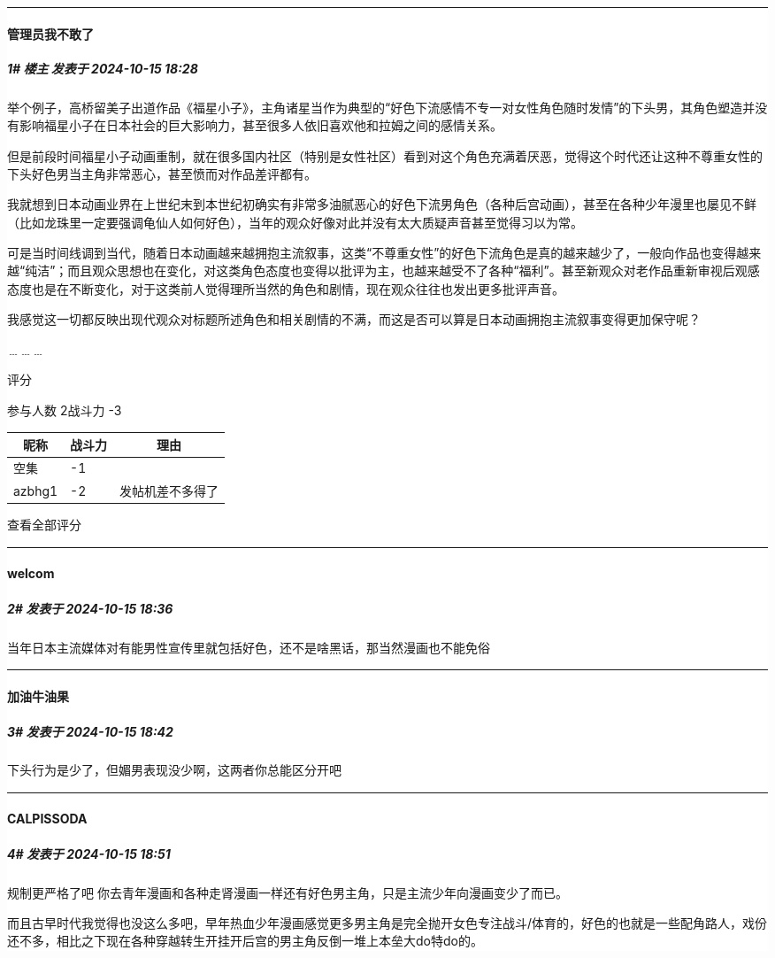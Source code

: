 ﻿
*****

####  管理员我不敢了  
##### 1#       楼主       发表于 2024-10-15 18:28

举个例子，高桥留美子出道作品《福星小子》，主角诸星当作为典型的“好色下流感情不专一对女性角色随时发情”的下头男，其角色塑造并没有影响福星小子在日本社会的巨大影响力，甚至很多人依旧喜欢他和拉姆之间的感情关系。

但是前段时间福星小子动画重制，就在很多国内社区（特别是女性社区）看到对这个角色充满着厌恶，觉得这个时代还让这种不尊重女性的下头好色男当主角非常恶心，甚至愤而对作品差评都有。

我就想到日本动画业界在上世纪末到本世纪初确实有非常多油腻恶心的好色下流男角色（各种后宫动画），甚至在各种少年漫里也屡见不鲜（比如龙珠里一定要强调龟仙人如何好色），当年的观众好像对此并没有太大质疑声音甚至觉得习以为常。

可是当时间线调到当代，随着日本动画越来越拥抱主流叙事，这类“不尊重女性”的好色下流角色是真的越来越少了，一般向作品也变得越来越“纯洁”；而且观众思想也在变化，对这类角色态度也变得以批评为主，也越来越受不了各种“福利”。甚至新观众对老作品重新审视后观感态度也是在不断变化，对于这类前人觉得理所当然的角色和剧情，现在观众往往也发出更多批评声音。

我感觉这一切都反映出现代观众对标题所述角色和相关剧情的不满，而这是否可以算是日本动画拥抱主流叙事变得更加保守呢？

﹍﹍﹍

评分

 参与人数 2战斗力 -3

|昵称|战斗力|理由|
|----|---|---|
| 空集|-1||
| azbhg1|-2|发帖机差不多得了|

查看全部评分

*****

####  welcom  
##### 2#       发表于 2024-10-15 18:36

当年日本主流媒体对有能男性宣传里就包括好色，还不是啥黑话，那当然漫画也不能免俗

*****

####  加油牛油果  
##### 3#       发表于 2024-10-15 18:42

下头行为是少了，但媚男表现没少啊，这两者你总能区分开吧

*****

####  CALPISSODA  
##### 4#       发表于 2024-10-15 18:51

规制更严格了吧 你去青年漫画和各种走肾漫画一样还有好色男主角，只是主流少年向漫画变少了而已。

而且古早时代我觉得也没这么多吧，早年热血少年漫画感觉更多男主角是完全抛开女色专注战斗/体育的，好色的也就是一些配角路人，戏份还不多，相比之下现在各种穿越转生开挂开后宫的男主角反倒一堆上本垒大do特do的。
